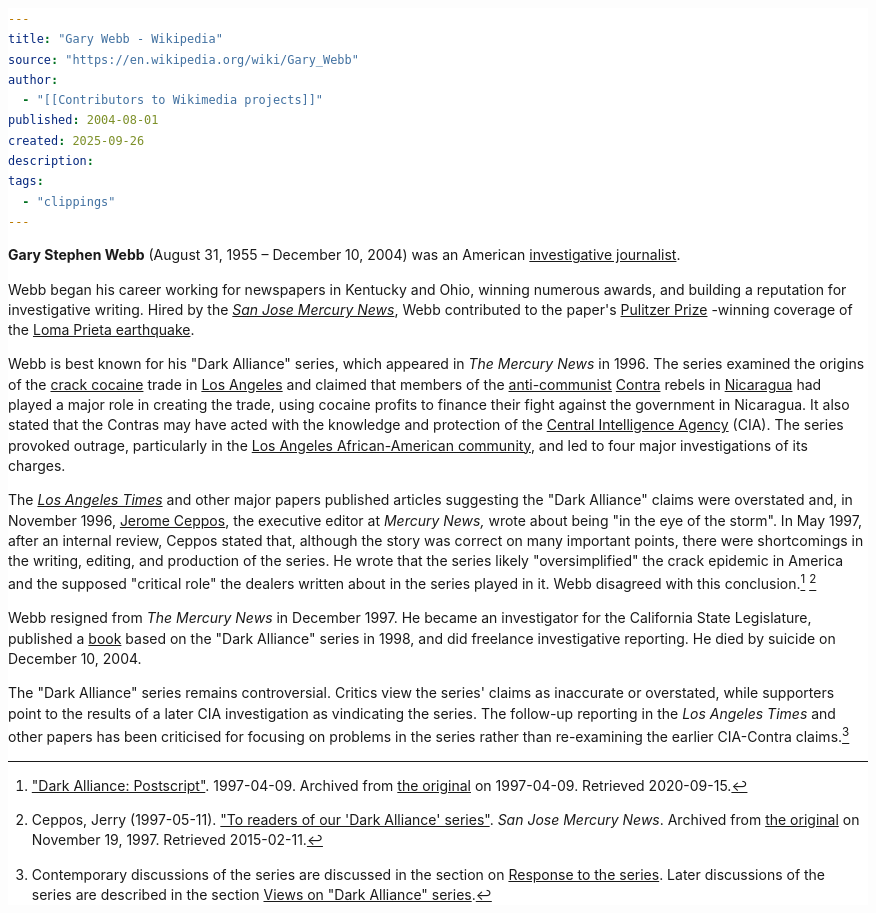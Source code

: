 ```yaml
---
title: "Gary Webb - Wikipedia"
source: "https://en.wikipedia.org/wiki/Gary_Webb"
author:
  - "[[Contributors to Wikimedia projects]]"
published: 2004-08-01
created: 2025-09-26
description:
tags:
  - "clippings"
---
```

**Gary Stephen Webb** (August 31, 1955 – December 10, 2004) was an American [investigative journalist](https://en.wikipedia.org/wiki/Investigative_journalist "Investigative journalist").

Webb began his career working for newspapers in Kentucky and Ohio, winning numerous awards, and building a reputation for investigative writing. Hired by the *[San Jose Mercury News](https://en.wikipedia.org/wiki/San_Jose_Mercury_News "San Jose Mercury News")*, Webb contributed to the paper's [Pulitzer Prize](https://en.wikipedia.org/wiki/Pulitzer_Prize "Pulitzer Prize") -winning coverage of the [Loma Prieta earthquake](https://en.wikipedia.org/wiki/Loma_Prieta_earthquake "Loma Prieta earthquake").

Webb is best known for his "Dark Alliance" series, which appeared in *The Mercury News* in 1996. The series examined the origins of the [crack cocaine](https://en.wikipedia.org/wiki/Crack_cocaine "Crack cocaine") trade in [Los Angeles](https://en.wikipedia.org/wiki/Los_Angeles "Los Angeles") and claimed that members of the [anti-communist](https://en.wikipedia.org/wiki/Anti-communist "Anti-communist") [Contra](https://en.wikipedia.org/wiki/Contras "Contras") rebels in [Nicaragua](https://en.wikipedia.org/wiki/Nicaragua "Nicaragua") had played a major role in creating the trade, using cocaine profits to finance their fight against the government in Nicaragua. It also stated that the Contras may have acted with the knowledge and protection of the [Central Intelligence Agency](https://en.wikipedia.org/wiki/Central_Intelligence_Agency "Central Intelligence Agency") (CIA). The series provoked outrage, particularly in the [Los Angeles African-American community](https://en.wikipedia.org/wiki/History_of_African_Americans_in_Los_Angeles "History of African Americans in Los Angeles"), and led to four major investigations of its charges.

The *[Los Angeles Times](https://en.wikipedia.org/wiki/Los_Angeles_Times "Los Angeles Times")* and other major papers published articles suggesting the "Dark Alliance" claims were overstated and, in November 1996, [Jerome Ceppos](https://en.wikipedia.org/wiki/Jerome_Ceppos "Jerome Ceppos"), the executive editor at *Mercury News,* wrote about being "in the eye of the storm". In May 1997, after an internal review, Ceppos stated that, although the story was correct on many important points, there were shortcomings in the writing, editing, and production of the series. He wrote that the series likely "oversimplified" the crack epidemic in America and the supposed "critical role" the dealers written about in the series played in it. Webb disagreed with this conclusion.[^2] [^3]

Webb resigned from *The Mercury News* in December 1997. He became an investigator for the California State Legislature, published a [book](https://en.wikipedia.org/wiki/Dark_Alliance_\(book\) "Dark Alliance (book)") based on the "Dark Alliance" series in 1998, and did freelance investigative reporting. He died by suicide on December 10, 2004.

The "Dark Alliance" series remains controversial. Critics view the series' claims as inaccurate or overstated, while supporters point to the results of a later CIA investigation as vindicating the series. The follow-up reporting in the *Los Angeles Times* and other papers has been criticised for focusing on problems in the series rather than re-examining the earlier CIA-Contra claims.[^4]


[^1]: ["Susan Bell: a shameful secret history"](https://www.the-independent.com/news/world/americas/susan-bell-a-shameful-secret-history-317908.html). *The Independent*. October 8, 2005.
[^2]: ["Dark Alliance: Postscript"](https://web.archive.org/web/19970409180318/http://www2.sjmercury.com/drugs/postscript/controversy/controversy1103.htm). 1997-04-09. Archived from [the original](http://www2.sjmercury.com/drugs/postscript/controversy/controversy1103.htm) on 1997-04-09. Retrieved 2020-09-15.
[^3]: Ceppos, Jerry (1997-05-11). ["To readers of our 'Dark Alliance' series"](https://web.archive.org/web/19971119070955/http://www.sjmercury.com/drugs/column051197.htm). *San Jose Mercury News*. Archived from [the original](http://www.sjmercury.com/drugs/column051197.htm) on November 19, 1997. Retrieved 2015-02-11.
[^4]: Contemporary discussions of the series are discussed in the section on [Response to the series](https://en.wikipedia.org/wiki/#Response_to_the_series). Later discussions of the series are described in the section [Views on "Dark Alliance" series](https://en.wikipedia.org/wiki/#Views_on_%22Dark_Alliance%22_series).
[^5]: Schou, Nick (2006). [*Kill the Messenger: How the CIA's Crack Cocaine Controversy Destroyed Gary Webb*](https://archive.org/details/killmessenger00scho). Nation Books. [ISBN](https://en.wikipedia.org/wiki/ISBN_\(identifier\) "ISBN (identifier)") [1-56025-930-2](https://en.wikipedia.org/wiki/Special:BookSources/1-56025-930-2 "Special:BookSources/1-56025-930-2")., 13-14.
[^6]: Schou 2006, 15-16.
[^7]: Schou 2006, 22.
[^8]: Schou 2006, 20–21.
[^9]: Schou 2006, 27–29.
[^10]: Schou 2006, 33.
[^11]: Webb 2011, "The Coal Connection"
[^12]: ["1980 IRE Award winners"](http://ire.org/awards/ire-awards/winners/1980-ire-award-winners/). *Investigative Reporters and Editors*. [Archived](https://web.archive.org/web/20150204084007/http://ire.org/awards/ire-awards/winners/1980-ire-award-winners/) from the original on 2015-02-04. Retrieved 2015-01-27.
[^13]: Webb 2011, "Doctoring the Truth."
[^14]: Porter, S. (October 1986). "The Ohio State Medical Board. An interim report". *The Ohio State Medical Journal*. **82** (10): 677– 683. [ISSN](https://en.wikipedia.org/wiki/ISSN_\(identifier\) "ISSN (identifier)") [0030-1124](https://search.worldcat.org/issn/0030-1124). [PMID](https://en.wikipedia.org/wiki/PMID_\(identifier\) "PMID (identifier)") [3785826](https://pubmed.ncbi.nlm.nih.gov/3785826).
[^15]: Paterno 2005, 26.
[^16]: Schou 2006, 48, 51.
[^17]: Schou 2006, 54–55.
[^18]: Webb 2011, "Caltrans Ignored Elevated Freeway Safety."
[^19]: ["General News Reporting"](http://www.pulitzer.org/bycat/General-News-Reporting) [Archived](https://web.archive.org/web/20130918140732/http://www.pulitzer.org/bycat/General-News-Reporting) 2013-09-18 at the [Wayback Machine](https://en.wikipedia.org/wiki/Wayback_Machine "Wayback Machine"). The Pulitzer Prizes. Retrieved 2013-11-09.
[^20]: Schou 2006, 65.
[^21]: ["Dark Alliance: The Stories"](https://web.archive.org/web/19961220020436/http://www.sjmercury.com/drugs/stories.htm). *[sjmercury.com](https://en.wikipedia.org/wiki/Sjmercury.com "Sjmercury.com")*. 1996. Archived from [the original](http://www.sjmercury.com/drugs/stories.htm) on 20 December 1996. Retrieved 13 January 2023. includes the original series, later updates, and other coverage of the story
[^22]: Schou 2006, 107
[^23]: Brown, Fred (2011). *Journalism Ethics: A Casebook of Professional Conduct For News Media, 4th ed*. Marion Street Press. p. 264. [ISBN](https://en.wikipedia.org/wiki/ISBN_\(identifier\) "ISBN (identifier)") [978-1933338804](https://en.wikipedia.org/wiki/Special:BookSources/978-1933338804 "Special:BookSources/978-1933338804").
[^24]: Webb, Gary (February 6, 1996). ["America's 'crack' plague has roots in Nicaragua war"](https://web.archive.org/web/19961220020751/http://www.sjmercury.com/drugs/day1main.htm). *[San Jose Mercury News](https://en.wikipedia.org/wiki/San_Jose_Mercury_News "San Jose Mercury News")*. Archived from [the original](http://www.sjmercury.com/drugs/day1main.htm) on December 20, 1996. Retrieved August 6, 2015.
[^25]: Webb, Gary (August 19, 1996). ["Shadowy origins of 'crack' epidemic"](https://web.archive.org/web/19961220020811/http://www.sjmercury.com/drugs/day2main.htm). *[San Jose Mercury News](https://en.wikipedia.org/wiki/San_Jose_Mercury_News "San Jose Mercury News")*. Archived from [the original](http://www.sjmercury.com/drugs/day2main.htm) on December 20, 1996. Retrieved February 6, 2015.
[^26]: Webb, Gary (August 20, 1996). ["War on drugs has unequal impact on black Americans"](https://web.archive.org/web/19961220020830/http://www.sjmercury.com/drugs/day3main.htm). *[San Jose Mercury News](https://en.wikipedia.org/wiki/San_Jose_Mercury_News "San Jose Mercury News")*. Archived from [the original](http://www.sjmercury.com/drugs/day3main.htm) on December 20, 1996. Retrieved February 5, 2015.
[^27]: Many of these are in the series archive at ["Dark Alliance: Update archive"](https://web.archive.org/web/19961220020956/http://www.sjmercury.com/drugs/postscript/archive.htm). 1996-12-20. Archived from [the original](http://www.sjmercury.com/drugs/postscript/archive.htm) on December 20, 1996. Retrieved 2015-02-08.
[^28]: Schou 2006, 112
[^29]: Schou 2006, 116.
[^30]: Schou 2006, 115
[^31]: ["Los Angeles Sheriff's Department Inquiry Findings"](https://web.archive.org/web/19970409204504/http://www2.sjmercury.com/drugs/library/sheriff/finding.htm). *San Jose Mercury News – Dark Alliance library*. 1996-12-10. Archived from [the original](http://www2.sjmercury.com/drugs/library/sheriff/finding.htm) on April 9, 1997. Retrieved 2015-02-11.
[^32]: Suro, Roberto; Pincus, Walter (4 October 1996). ["The CIA and Crack: Evidence Is Lacking Of Alleged Plot"](https://web.archive.org/web/20170823073958/https://www.washingtonpost.com/archive/politics/1996/10/04/the-cia-and-crack-evidence-is-lacking-of-alleged-plot/5b026731-c5de-4234-b3bd-9e0fd2e21225/). *[Washington Post](https://en.wikipedia.org/wiki/Washington_Post "Washington Post")*. Archived from [the original](https://www.washingtonpost.com/archive/politics/1996/10/04/the-cia-and-crack-evidence-is-lacking-of-alleged-plot/5b026731-c5de-4234-b3bd-9e0fd2e21225/) on August 23, 2017. Retrieved 13 January 2023.
[^33]: Schou 2006, 86.
[^34]: [Golden, Tim](https://en.wikipedia.org/wiki/Tim_Golden_\(journalist\) "Tim Golden (journalist)") (October 21, 1996). ["Though Evidence Is Thin, Tale of C.I.A. and Drugs Has a Life of Its Own"](https://www.nytimes.com/books/98/09/27/specials/cia-thin.html). *[New York Times](https://en.wikipedia.org/wiki/New_York_Times "New York Times")*. [Archived](https://web.archive.org/web/20150209184438/http://www.nytimes.com/books/98/09/27/specials/cia-thin.html) from the original on February 9, 2015. Retrieved January 27, 2015.
[^35]: [Golden, Tim](https://en.wikipedia.org/wiki/Tim_Golden_\(journalist\) "Tim Golden (journalist)") (October 21, 1996). ["Pivotal Figures of Newspaper Series May Be Only Bit Players"](https://www.nytimes.com/books/98/09/27/specials/cia-pivotal.html). *[New York Times](https://en.wikipedia.org/wiki/New_York_Times "New York Times")*. [Archived](https://web.archive.org/web/20150210041554/http://www.nytimes.com/books/98/09/27/specials/cia-pivotal.html) from the original on February 10, 2015. Retrieved January 27, 2015.
[^36]: Katz, Jesse (October 20, 1996). ["Tracking the Genesis of the Crack Trade"](https://www.latimes.com/archives/la-xpm-1996-10-20-mn-59169-story.html). *[Los Angeles Times](https://en.wikipedia.org/wiki/Los_Angeles_Times "Los Angeles Times")*. [Archived](https://web.archive.org/web/20150215072740/http://articles.latimes.com/1996-10-20/news/mn-59169_1_crack-cocaine) from the original on February 15, 2015. Retrieved January 29, 2015.
[^37]: McManus, Doyle (October 21, 1996). ["Examining Charges of CIA Role in Crack Sales"](https://www.latimes.com/archives/la-xpm-1996-10-21-mn-59232-story.html). *Los Angeles Times*. [Archived](https://web.archive.org/web/20150215072706/http://articles.latimes.com/1996-10-21/news/mn-59232_1_cia-officials) from the original on February 15, 2015. Retrieved January 29, 2015.
[^38]: Mitchell, John L.; Fulwood, Sam (October 22, 1996). ["History Fuels Outrage Over Crack Allegations"](https://www.latimes.com/archives/la-xpm-1996-10-22-mn-56455-story.html). *[Los Angeles Times](https://en.wikipedia.org/wiki/Los_Angeles_Times "Los Angeles Times")*. [Archived](https://web.archive.org/web/20150215072534/http://articles.latimes.com/1996-10-22/news/mn-56455_1_crack-cocaine) from the original on February 15, 2015. Retrieved January 30, 2015.
[^39]: Schou, Nick (May 30, 2013). ["Ex-L.A. Times Writer Apologizes for "Tawdry" Attacks"](http://www.laweekly.com/ex-l-a-times-writer-apologizes-for-tawdry-attacks/). *[LA Weekly](https://en.wikipedia.org/wiki/LA_Weekly "LA Weekly")*. [Archived](https://web.archive.org/web/20171016105923/http://www.laweekly.com/news/ex-la-times-writer-apologizes-for-tawdry-attacks-2614004) from the original on October 16, 2017. Retrieved September 16, 2016.
[^40]: Ceppos, Jerry (October 18, 1996). ["Mercury News Executive Editor Jerry Ceppos' Letter to the Washington Post"](https://web.archive.org/web/19970409180338/http://www2.sjmercury.com/drugs/library/46.htm). *Dark Alliance: library*. Archived from [the original](http://www2.sjmercury.com/drugs/library/46.htm) on April 9, 1997. Retrieved February 15, 2015.
[^41]: ["Washington Post response to Mercury News Executive Editor Jerry Ceppos"](https://web.archive.org/web/19970330143139/http://www1.sjmercury.com/drugs/library/44.htm). *[San Jose Mercury News](https://en.wikipedia.org/wiki/San_Jose_Mercury_News "San Jose Mercury News")*. October 24, 1996. Archived from [the original](http://www1.sjmercury.com/drugs/library/44.htm) on March 30, 1997. Retrieved February 15, 2015.
[^42]: Carey, Pete (October 13, 1996). ["'Dark Alliance' series takes on a life of its own"](https://web.archive.org/web/19961220021203/http://www.sjmercury.com/drugs/postscript1013.htm). *[San Jose Mercury News](https://en.wikipedia.org/wiki/San_Jose_Mercury_News "San Jose Mercury News")*. Archived from [the original](http://www.sjmercury.com/drugs/postscript1013.htm) on December 20, 1996. Retrieved February 5, 2015.
[^43]: Schou 2006, 149.
[^44]: Schou 2006, 153.
[^45]: Ceppos, Jerry (November 3, 1996). ["Perspective: In the eye of the storm"](https://web.archive.org/web/19970409180318/http://www2.sjmercury.com/drugs/postscript/controversy/controversy1103.htm). *[San Jose Mercury News](https://en.wikipedia.org/wiki/San_Jose_Mercury_News "San Jose Mercury News")*. Archived from [the original](http://www2.sjmercury.com/drugs/postscript/controversy/controversy1103.htm) on April 9, 1997. Retrieved 2015-02-05.
[^46]: ["The CIA and Drugs"](https://www.nytimes.com/1996/11/05/opinion/the-cia-and-drugs.html). *[The New York Times](https://en.wikipedia.org/wiki/The_New_York_Times "The New York Times")*. October 15, 1996. [Archived](https://web.archive.org/web/20150215171627/http://www.nytimes.com/1996/11/05/opinion/the-cia-and-drugs.html) from the original on February 15, 2015. Retrieved February 15, 2015.
[^47]: Overholser, Geneva (October 6, 1996). "The CIA, Drugs and the Press". *[The Washington Post](https://en.wikipedia.org/wiki/The_Washington_Post "The Washington Post")*.
[^48]: Weinberg, Steve (November 17, 1996). ["Despite critics, a good story Crack and the contras"](https://www.baltimoresun.com/1996/11/17/despite-critics-a-good-story-crack-and-the-contras-three-views-on-the-controversy-over-the-cia-its-allies-and-drug-dealing/). *[Baltimore Sun](https://en.wikipedia.org/wiki/Baltimore_Sun "Baltimore Sun")*. [Archived](https://web.archive.org/web/20150216063026/http://articles.baltimoresun.com/1996-11-17/news/1996322013_1_mercury-webb-reporter) from the original on February 16, 2015. Retrieved 2015-02-16.
[^49]: Shepard, Alicia C. (February 1997). ["The web that Gary spun"](http://ajrarchive.org/article.asp?id=257). *[American Journalism Review](https://en.wikipedia.org/wiki/American_Journalism_Review "American Journalism Review")*. Vol. 19, no. 1. pp. 34–. [Archived](https://web.archive.org/web/20150205022750/http://ajrarchive.org/article.asp?id=257) from the original on February 5, 2015. Retrieved February 4, 2015.
[^50]: Schou 2006, 153–156.
[^51]: Schou 2006, 152.
[^52]: Schou 2006, 158.
[^53]: Schou 2006, 156.
[^54]: Schou 2006, 160.
[^55]: Schou, 162–163
[^56]: Schou, 164.
[^57]: Schou, 165–166.
[^58]: Bromwich, Michael R. ["CIA-Contra-Crack Cocaine Controversy: Epilogue"](https://www.justice.gov/oig/special/9712/epilogue.htm). [Archived](https://web.archive.org/web/20150302140819/http://www.justice.gov/oig/special/9712/epilogue.htm) from the original on 2015-03-02. Retrieved 2015-02-09.
[^59]: Bromwich, Michael R. ["CIA-Contra-Crack Cocaine Controversy: Conclusions"](https://www.justice.gov/oig/special/9712/ch12.htm#Chapter%20XII). [Archived](https://web.archive.org/web/20150417231736/http://www.justice.gov/oig/special/9712/ch12.htm#Chapter%20XII) from the original on 2015-04-17. Retrieved 2015-02-09.
[^60]: Hitz, "Scope of investigation."
[^61]: Hitz, Vol. 1, "Conclusions."
[^62]: [United States House Permanent Select Committee on Intelligence](https://en.wikipedia.org/wiki/United_States_House_Permanent_Select_Committee_on_Intelligence "United States House Permanent Select Committee on Intelligence") (February 2000). [*Report On the Central Intelligence Agency's Alleged Involvement in Crack Cocaine Trafficking in the Los Angeles Area*](https://archive.org/details/WatersCIAContraReportExcerpt).
[^63]: "Report on Alleged Involvement: Findings" 43.
[^64]: "Report on Alleged Involvement". p. 2.
[^65]: ["Firecracker Alternative Book Awards"](https://web.archive.org/web/20090304133738/http://www.readersread.com/awards/firecracker.htm). *ReadersRead.com*. Archived from [the original](http://www.readersread.com/awards/firecracker.htm) on Mar 4, 2009.
[^66]: Osborn, Barbara Bliss (March–April 1998). ["Are You Sure You Want to Ruin Your Career?"](http://www.fair.org/index.php?page=2056) [Archived](https://web.archive.org/web/20050210081056/http://www.fair.org/index.php?page=2056) 2005-02-10 at the [Wayback Machine](https://en.wikipedia.org/wiki/Wayback_Machine "Wayback Machine"). *Extra!*. Retrieved 2006-07-21.
[^67]: Webb, Gary (2002). ["The Mighty Wurlitzer Plays On"](https://archive.org/details/intobuzzsawleadi00br/page/141). In Borjesson, Kristina (ed.). *Into the Buzzsaw: Leading Journalists Expose the Myth of a Free Press*. Prometheus Books. pp. [141–157](https://archive.org/details/intobuzzsawleadi00br/page/141). [ISBN](https://en.wikipedia.org/wiki/ISBN_\(identifier\) "ISBN (identifier)") [1-57392-972-7](https://en.wikipedia.org/wiki/Special:BookSources/1-57392-972-7 "Special:BookSources/1-57392-972-7").
[^68]: Leen, Jeff (2014-10-17). ["Gary Webb was no journalism hero, despite what 'Kill the Messenger' says"](https://www.washingtonpost.com/opinions/gary-webb-was-no-journalism-hero-despite-what-kill-the-messenger-says/2014/10/17/026b7560-53c9-11e4-809b-8cc0a295c773_story.html). *The Washington Post*. [Archived](https://web.archive.org/web/20150215170658/http://www.washingtonpost.com/opinions/gary-webb-was-no-journalism-hero-despite-what-kill-the-messenger-says/2014/10/17/026b7560-53c9-11e4-809b-8cc0a295c773_story.html) from the original on 2015-02-15. Retrieved 2015-01-27.
[^69]: Schou 2006 196–200
[^70]: Webb, Gary (29 January 2007). ["Driving While Black"](https://www.esquire.com/news-politics/a1223/driving-while-black-0499/). *Esquire*. Retrieved 13 January 2023.
[^71]: Schou 2006, 206.
[^72]: Webb, Gary (4 January 2011). *The Killing Game: Selected Writings by the Author of Dark Alliance*. Seven Stories Press. [ISBN](https://en.wikipedia.org/wiki/ISBN_\(identifier\) "ISBN (identifier)") [978-1-60980-143-4](https://en.wikipedia.org/wiki/Special:BookSources/978-1-60980-143-4 "Special:BookSources/978-1-60980-143-4").
[^73]: Daunt, Tina (March 16, 2005). ["Written In Pain"](https://www.latimes.com/archives/la-xpm-2005-mar-16-et-webb16-story.html). *Los Angeles Times*. [Archived](https://archive.today/20150129110448/http://articles.latimes.com/2005/mar/16/entertainment/et-webb16) from the original on January 29, 2015. Retrieved January 29, 2015.
[^74]: Stanton, Sam (December 15, 2004). ["Reporter's suicide confirmed by coroner"](https://web.archive.org/web/20080507054818/http://dwb.sacbee.com/content/news/story/11772749p-12657577c.html). *[The Sacramento Bee](https://en.wikipedia.org/wiki/The_Sacramento_Bee "The Sacramento Bee")*. Archived from [the original](http://dwb.sacbee.com/content/news/story/11772749p-12657577c.html) on May 7, 2008.
[^75]: Shepard, Alicia C. (January 1997). ["A Hard-charging reporter"](http://www.ajrarchive.org/article.asp?id=1625). *American Journalism Review*. Vol. 19, no. 1. p. 39. [ISSN](https://en.wikipedia.org/wiki/ISSN_\(identifier\) "ISSN (identifier)") [1067-8654](https://search.worldcat.org/issn/1067-8654). [Archived](https://web.archive.org/web/20150205043526/http://ajrarchive.org/article.asp?id=1625) from the original on 2015-02-05. Retrieved 2015-02-04.
[^76]: Peterson, Iver (June 3, 1997). ["Repercussions From Flawed News Articles"](https://www.nytimes.com/books/98/09/27/specials/cia-repercussions.html). *The New York Times*. [Archived](https://web.archive.org/web/20150217133304/http://www.nytimes.com/books/98/09/27/specials/cia-repercussions.html) from the original on February 17, 2015. Retrieved 2015-01-27.. The details of the suits and settlements are discussed in Schou 2006, 48 and 51.
[^77]: Paterno 2005
[^78]: ["Waters statement"](https://web.archive.org/web/20050103125948/http://www.newsmakingnews.com/vm,garywebb,12,14,04,maxinewaters.htm). *newsmakingnews.com*. December 13, 2004. Archived from [the original](http://www.newsmakingnews.com/vm,garywebb,12,14,04,maxinewaters.htm) on January 3, 2005. Retrieved 2016-09-29.
[^79]: Schou 2006, 228.
[^80]: Herhold, Scott (2 October 2013). ["Herhold: Thinking back on journalist Gary Webb and the CIA"](http://www.mercurynews.com/scott-herhold/ci_22560549/herhold-jeremy-renner-gary-webb-movie-cia?IADID=Search-www.mercurynews.com-www.mercurynews.com). *[San Jose Mercury News](https://en.wikipedia.org/wiki/San_Jose_Mercury_News "San Jose Mercury News")*. [Archived](https://web.archive.org/web/20141021052325/http://www.mercurynews.com/scott-herhold/ci_22560549/herhold-jeremy-renner-gary-webb-movie-cia?IADID=Search-www.mercurynews.com-www.mercurynews.com) from the original on 2014-10-21. ()
[^81]: Schou, Nick (August 18, 2006). ["The truth in 'Dark Alliance'"](https://www.latimes.com/archives/la-xpm-2006-aug-18-oe-schou18-story.html). *Los Angeles Times*. [Archived](https://web.archive.org/web/20110414134135/http://articles.latimes.com/2006/aug/18/opinion/oe-schou18) from the original on April 14, 2011. Retrieved 2011-04-05.
[^82]: " [Ex-L.A. Times Writer Apologizes for "Tawdry" Attacks](http://www.laweekly.com/2013-05-30/news/gary-webb-jess-katz-crack/) [Archived](https://web.archive.org/web/20131215104947/http://www.laweekly.com/2013-05-30/news/gary-webb-jess-katz-crack/) 2013-12-15 at the [Wayback Machine](https://en.wikipedia.org/wiki/Wayback_Machine "Wayback Machine") " *[Los Angeles Weekly](https://en.wikipedia.org/wiki/Los_Angeles_Weekly "Los Angeles Weekly")*. May 30, 2013. Retrieved on February 15, 2015
[^83]: Corn, David (2004-12-13). ["Gary Webb Is Dead"](http://www.thenation.com/blog/156143/gary-webb-dead). *The Nation – Capital Games*. [Archived](https://web.archive.org/web/20141021015458/http://www.thenation.com/blog/156143/gary-webb-dead) from the original on 2014-10-21. Retrieved 2015-01-25.
[^84]: Schou 2006, 185–6.
[^85]: Cunningham, Todd (March 5, 2014). ["Jeremy Renner's 'Kill the Messenger' Gets Fall Release Date"](http://www.thewrap.com/jeremy-renners-kill-messenger-gets-fall-release-date/). *thewrap.com*. [Archived](https://web.archive.org/web/20190702072859/https://www.thewrap.com/jeremy-renners-kill-messenger-gets-fall-release-date/) from the original on July 2, 2019. Retrieved July 2, 2019.